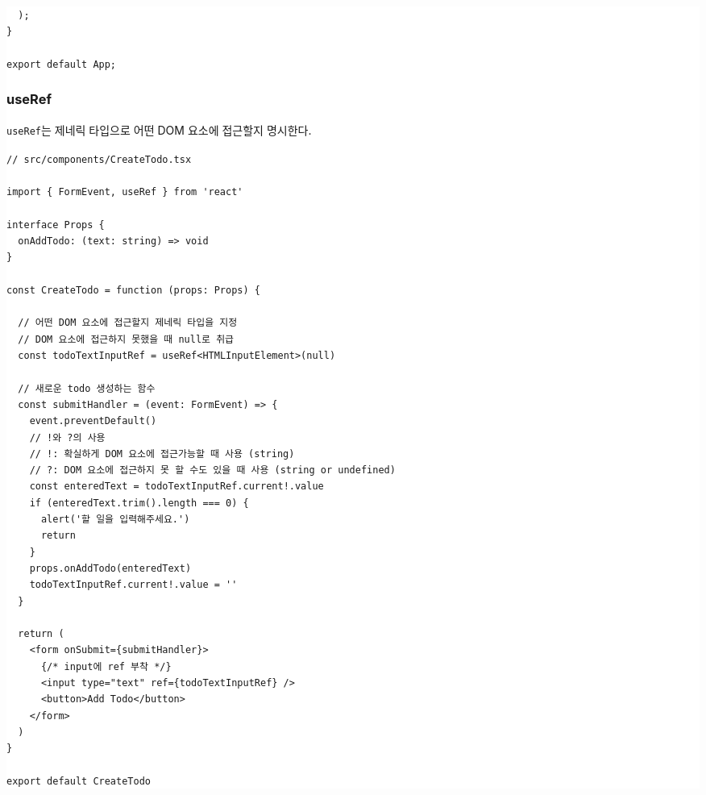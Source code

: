 ```tsx
  );
}

export default App;
```

### useRef

`useRef`는 제네릭 타입으로 어떤 DOM 요소에 접근할지 명시한다.

```tsx
// src/components/CreateTodo.tsx

import { FormEvent, useRef } from 'react'

interface Props {
  onAddTodo: (text: string) => void
}

const CreateTodo = function (props: Props) {

  // 어떤 DOM 요소에 접근할지 제네릭 타입을 지정
  // DOM 요소에 접근하지 못했을 때 null로 취급
  const todoTextInputRef = useRef<HTMLInputElement>(null)

  // 새로운 todo 생성하는 함수
  const submitHandler = (event: FormEvent) => {
    event.preventDefault()
    // !와 ?의 사용
    // !: 확실하게 DOM 요소에 접근가능할 때 사용 (string)
    // ?: DOM 요소에 접근하지 못 할 수도 있을 때 사용 (string or undefined)
    const enteredText = todoTextInputRef.current!.value
    if (enteredText.trim().length === 0) {
      alert('할 일을 입력해주세요.')
      return
    }
    props.onAddTodo(enteredText)
    todoTextInputRef.current!.value = ''
  }

  return (
    <form onSubmit={submitHandler}>
      {/* input에 ref 부착 */}
      <input type="text" ref={todoTextInputRef} />
      <button>Add Todo</button>
    </form>
  )
}

export default CreateTodo
```
